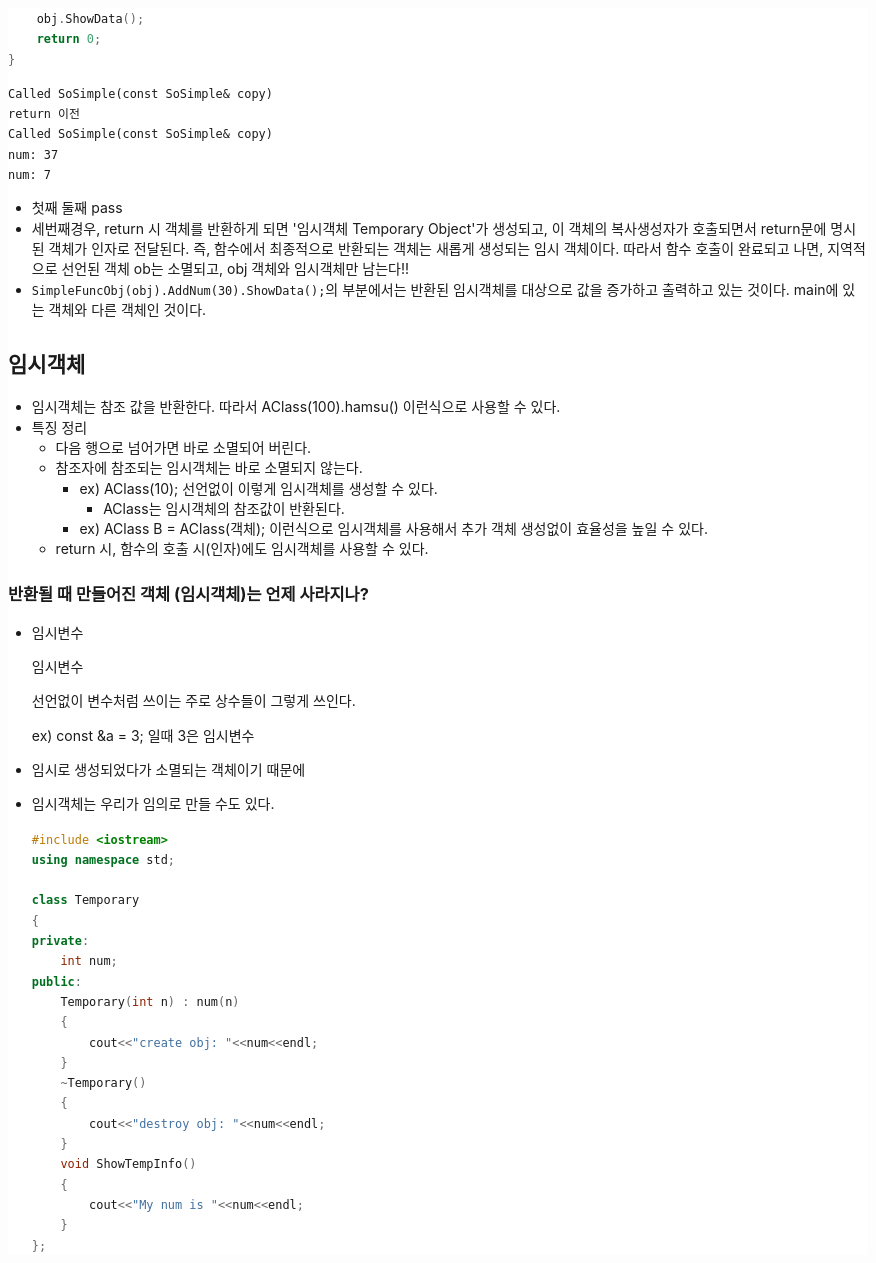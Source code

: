 ```cpp
	obj.ShowData();
	return 0;
}
```

```
Called SoSimple(const SoSimple& copy)
return 이전
Called SoSimple(const SoSimple& copy)
num: 37
num: 7
```

- 첫째 둘째 pass
- 세번째경우, return 시 객체를 반환하게 되면 '임시객체 Temporary Object'가 생성되고, 이 객체의 복사생성자가 호출되면서 return문에 명시된 객체가 인자로 전달된다. 즉, 함수에서 최종적으로 반환되는 객체는 새롭게 생성되는 임시 객체이다. 따라서 함수 호출이 완료되고 나면, 지역적으로 선언된 객체 ob는 소멸되고, obj 객체와 임시객체만 남는다!!
- `SimpleFuncObj(obj).AddNum(30).ShowData();`의 부분에서는 반환된 임시객체를 대상으로 값을 증가하고 출력하고 있는 것이다. main에 있는 객체와 다른 객체인 것이다.

## 임시객체

- 임시객체는 참조 값을 반환한다. 따라서 AClass(100).hamsu() 이런식으로 사용할 수 있다.
- 특징 정리
    - 다음 행으로 넘어가면 바로 소멸되어 버린다.
    - 참조자에 참조되는 임시객체는 바로 소멸되지 않는다.
        - ex) AClass(10); 선언없이 이렇게 임시객체를 생성할 수 있다.
            - AClass는 임시객체의 참조값이 반환된다.
        - ex) AClass B = AClass(객체); 이런식으로 임시객체를 사용해서 추가 객체 생성없이 효율성을 높일 수 있다.
    - return 시, 함수의 호출 시(인자)에도 임시객체를 사용할 수 있다.

### 반환될 때 만들어진 객체 (임시객체)는 언제 사라지나?

- 임시변수
    
    임시변수
    
    선언없이 변수처럼 쓰이는 주로 상수들이 그렇게 쓰인다.
    
    ex) const &a = 3; 일때 3은 임시변수
    
- 임시로 생성되었다가 소멸되는 객체이기 때문에
- 임시객체는 우리가 임의로 만들 수도 있다.
    
    ```cpp
    #include <iostream>
    using namespace std;
    
    class Temporary
    {
    private:
    	int num;
    public:
    	Temporary(int n) : num(n)
    	{
    		cout<<"create obj: "<<num<<endl;
    	}
    	~Temporary()
    	{
    		cout<<"destroy obj: "<<num<<endl;  
    	}
    	void ShowTempInfo()
    	{
    		cout<<"My num is "<<num<<endl;
    	}
    };
    